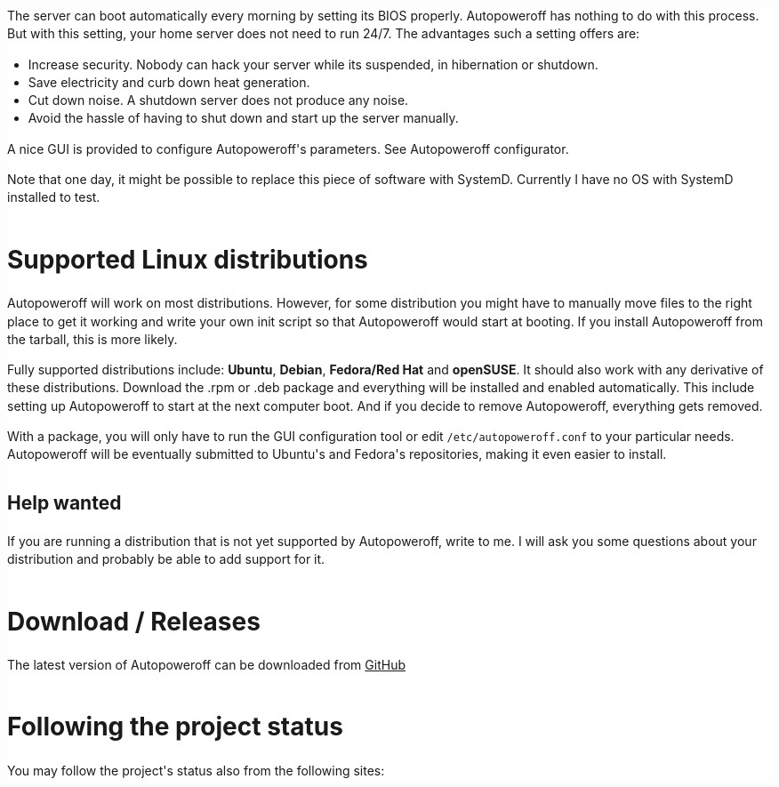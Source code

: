 The server can boot automatically every morning by setting its BIOS
properly.  Autopoweroff has nothing to do with this process.  But with
this setting, your home server does not need to run 24/7.  The advantages
such a setting offers are:

* Increase security.  Nobody can hack your server while its suspended, in
  hibernation or shutdown.
* Save electricity and curb down heat generation.
* Cut down noise.  A shutdown server does not produce any noise.
* Avoid the hassle of having to shut down and start up the server manually.

A nice GUI is provided to configure Autopoweroff's parameters.  See
  <section-link href="#config_autopoweroff_gui">Autopoweroff configurator</section-link>.

Note that one day, it might be possible to replace this piece of software with SystemD.  Currently I have no OS with SystemD installed to test.


Supported Linux distributions
==================================================

Autopoweroff will work on most distributions. However, for some
distribution you might have to manually move files to the right place to
get it working and write your own init script so that Autopoweroff would
start at booting. If you install Autopoweroff from the tarball, this is
more likely.

Fully supported distributions include: **Ubuntu**, **Debian**, **Fedora/Red
Hat** and **openSUSE**. It should also work with any derivative of
these distributions. Download the .rpm or .deb package and everything will be
installed and enabled automatically. This include setting up Autopoweroff to
start at the next computer boot. And if you decide to remove Autopoweroff,
everything gets removed.

With a package, you will only have to run the GUI configuration tool or
edit `/etc/autopoweroff.conf` to your particular needs. Autopoweroff
will be eventually submitted to Ubuntu's and Fedora's repositories,
making it even easier to install.


Help wanted
--------------------------------------------------

If you are running a distribution that is not yet supported by Autopoweroff,
write to me. I will ask you some questions about your distribution and
probably be able to add support for it.


Download / Releases
==================================================

The latest version of Autopoweroff can be downloaded from
[GitHub](https://github.com/deragon/autopoweroff/releases)


Following the project status
==================================================

You may follow the project's status also from the following sites:
